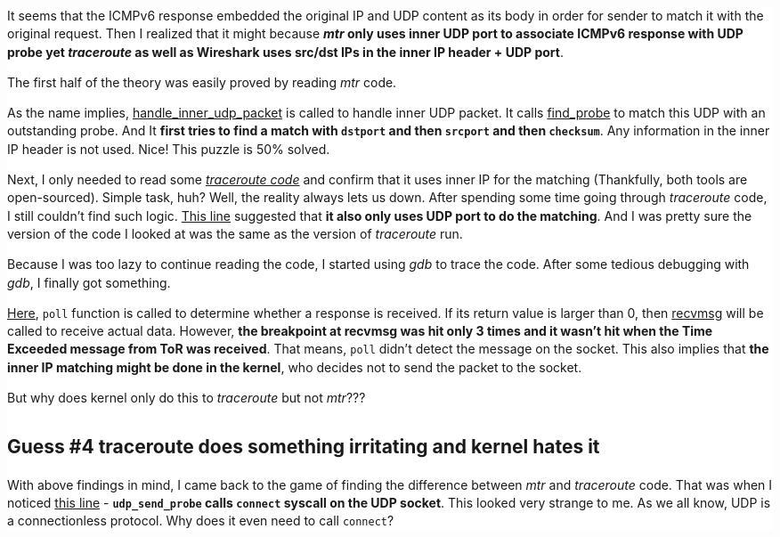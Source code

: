 It seems that the ICMPv6 response embedded the original IP and UDP content as
its body in order for sender to match it with the original request. Then I
realized that it might because ***mtr* only uses inner UDP port to associate
ICMPv6 response with UDP probe yet *traceroute* as well as Wireshark uses
src/dst IPs in the inner IP header + UDP port**. 

The first half of the theory was easily proved by reading *mtr* code.

As the name implies,
[handle_inner_udp_packet](https://github.com/traviscross/mtr/blob/9fed81ee89665ef860e3e22713ea80720986e701/packet/deconstruct_unix.c#L64)
is called to handle inner UDP packet. It calls
[find_probe](https://github.com/traviscross/mtr/blob/b402c6dc6dba64b9eae46e0029403845090fcb34/packet/probe.c#L176)
to match this UDP with an outstanding probe. And It **first tries to find a
match with `dstport` and then `srcport` and then `checksum`**. Any information
in the inner IP header is not used. Nice! This puzzle is 50% solved.

Next, I only needed to read some [*traceroute
code*](https://sourceforge.net/projects/traceroute/files/traceroute/traceroute-2.0.22/)
and confirm that it uses inner IP for the matching (Thankfully, both tools are
open-sourced). Simple task, huh? Well, the reality always lets us down. After
spending some time going through *traceroute* code, I still couldn’t find such
logic. [This
line](https://github.com/pevik/traceroute/blob/a77c4139b81b70cfc4a1c8f44b5a576d052ae02a/traceroute/mod-udp.c#L174)
suggested that **it also only uses UDP port to do the matching**. And I was
pretty sure the version of the code I looked at was the same as the version of
*traceroute* run.

Because I was too lazy to continue reading the code, I started using *gdb* to
trace the code. After some tedious debugging with *gdb*, I finally got something. 

[Here](https://github.com/pevik/traceroute/blob/a77c4139b81b70cfc4a1c8f44b5a576d052ae02a/traceroute/poll.c#L73),
`poll` function is called to determine whether a response is received. If its
return value is larger than 0, then
[recvmsg](https://github.com/pevik/traceroute/blob/a77c4139b81b70cfc4a1c8f44b5a576d052ae02a/traceroute/traceroute.c#L1316)
will be called to receive actual data. However, **the breakpoint at recvmsg was
hit only 3 times and it wasn’t hit when the Time Exceeded message from ToR was
received**. That means, `poll` didn’t detect the message on the socket. This
also implies that **the inner IP matching might be done in the kernel**, who
decides not to send the packet to the socket. 

But why does kernel only do this to *traceroute* but not *mtr*???

## Guess #4 traceroute does something irritating and kernel hates it

With above findings in mind, I came back to the game of finding the difference
between *mtr* and *traceroute* code. That was when I noticed [this
line](https://github.com/pevik/traceroute/blob/a77c4139b81b70cfc4a1c8f44b5a576d052ae02a/traceroute/mod-udp.c#L137)
\- **`udp_send_probe` calls `connect` syscall on the UDP socket**. This looked
very strange to me. As we all know, UDP is a connectionless protocol. Why does
it even need to call `connect`?
